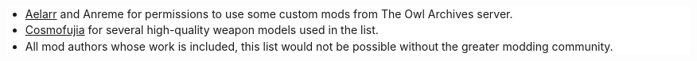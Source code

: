 - [Aelarr](https://www.nexusmods.com/skyrim/users/6843757) and Anreme for permissions to use some custom mods from The Owl Archives server.
- [Cosmofujia](www.patreon.com/fujiacosmo) for several high-quality weapon models used in the list.
- All mod authors whose work is included, this list would not be possible without the greater modding community.
